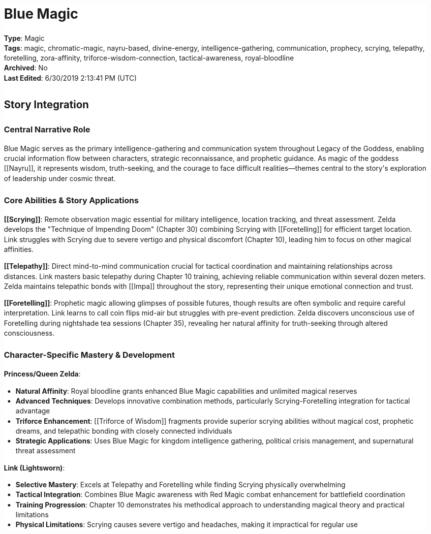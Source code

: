 # Blue Magic

**Type**: Magic  
**Tags**: magic, chromatic-magic, nayru-based, divine-energy, intelligence-gathering, communication, prophecy, scrying, telepathy, foretelling, zora-affinity, triforce-wisdom-connection, tactical-awareness, royal-bloodline  
**Archived**: No  
**Last Edited**: 6/30/2019 2:13:41 PM (UTC)

## Story Integration

### Central Narrative Role
Blue Magic serves as the primary intelligence-gathering and communication system throughout Legacy of the Goddess, enabling crucial information flow between characters, strategic reconnaissance, and prophetic guidance. As magic of the goddess [[Nayru]], it represents wisdom, truth-seeking, and the courage to face difficult realities—themes central to the story's exploration of leadership under cosmic threat.

### Core Abilities & Story Applications
**[[Scrying]]**: Remote observation magic essential for military intelligence, location tracking, and threat assessment. Zelda develops the "Technique of Impending Doom" (Chapter 30) combining Scrying with [[Foretelling]] for efficient target location. Link struggles with Scrying due to severe vertigo and physical discomfort (Chapter 10), leading him to focus on other magical affinities.

**[[Telepathy]]**: Direct mind-to-mind communication crucial for tactical coordination and maintaining relationships across distances. Link masters basic telepathy during Chapter 10 training, achieving reliable communication within several dozen meters. Zelda maintains telepathic bonds with [[Impa]] throughout the story, representing their unique emotional connection and trust.

**[[Foretelling]]**: Prophetic magic allowing glimpses of possible futures, though results are often symbolic and require careful interpretation. Link learns to call coin flips mid-air but struggles with pre-event prediction. Zelda discovers unconscious use of Foretelling during nightshade tea sessions (Chapter 35), revealing her natural affinity for truth-seeking through altered consciousness.

### Character-Specific Mastery & Development
**Princess/Queen Zelda**:
- **Natural Affinity**: Royal bloodline grants enhanced Blue Magic capabilities and unlimited magical reserves
- **Advanced Techniques**: Develops innovative combination methods, particularly Scrying-Foretelling integration for tactical advantage
- **Triforce Enhancement**: [[Triforce of Wisdom]] fragments provide superior scrying abilities without magical cost, prophetic dreams, and telepathic bonding with closely connected individuals
- **Strategic Applications**: Uses Blue Magic for kingdom intelligence gathering, political crisis management, and supernatural threat assessment

**Link (Lightsworn)**:
- **Selective Mastery**: Excels at Telepathy and Foretelling while finding Scrying physically overwhelming
- **Tactical Integration**: Combines Blue Magic awareness with Red Magic combat enhancement for battlefield coordination
- **Training Progression**: Chapter 10 demonstrates his methodical approach to understanding magical theory and practical limitations
- **Physical Limitations**: Scrying causes severe vertigo and headaches, making it impractical for regular use

